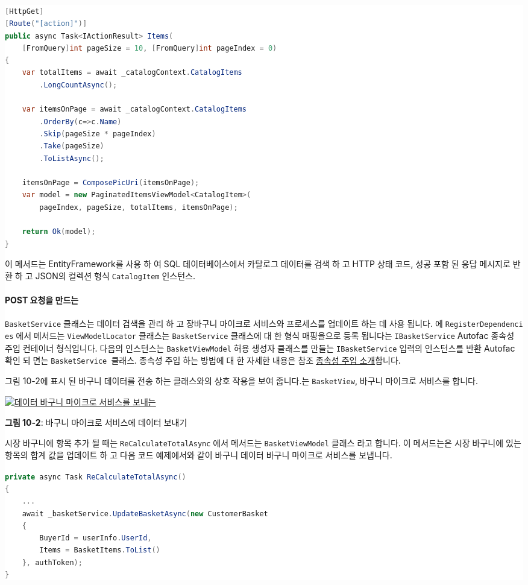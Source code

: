```csharp
[HttpGet]  
[Route("[action]")]  
public async Task<IActionResult> Items(  
    [FromQuery]int pageSize = 10, [FromQuery]int pageIndex = 0)  
{  
    var totalItems = await _catalogContext.CatalogItems  
        .LongCountAsync();  

    var itemsOnPage = await _catalogContext.CatalogItems  
        .OrderBy(c=>c.Name)  
        .Skip(pageSize * pageIndex)  
        .Take(pageSize)  
        .ToListAsync();  

    itemsOnPage = ComposePicUri(itemsOnPage);  
    var model = new PaginatedItemsViewModel<CatalogItem>(  
        pageIndex, pageSize, totalItems, itemsOnPage);             

    return Ok(model);  
}
```

이 메서드는 EntityFramework를 사용 하 여 SQL 데이터베이스에서 카탈로그 데이터를 검색 하 고 HTTP 상태 코드, 성공 포함 된 응답 메시지로 반환 하 고 JSON의 컬렉션 형식 `CatalogItem` 인스턴스.

#### <a name="making-a-post-request"></a>POST 요청을 만드는

`BasketService` 클래스는 데이터 검색을 관리 하 고 장바구니 마이크로 서비스와 프로세스를 업데이트 하는 데 사용 됩니다. 에 `RegisterDependencies` 에서 메서드는 `ViewModelLocator` 클래스는 `BasketService` 클래스에 대 한 형식 매핑을으로 등록 됩니다는 `IBasketService` Autofac 종속성 주입 컨테이너 형식입니다. 다음의 인스턴스는 `BasketViewModel` 허용 생성자 클래스를 만들는 `IBasketService` 입력의 인스턴스를 반환 Autofac 확인 되 면는 `BasketService `클래스. 종속성 주입 하는 방법에 대 한 자세한 내용은 참조 [종속성 주입 소개](~/xamarin-forms/enterprise-application-patterns/dependency-injection.md#introduction_to_dependency_injection)합니다.

그림 10-2에 표시 된 바구니 데이터를 전송 하는 클래스와의 상호 작용을 보여 줍니다.는 `BasketView`, 바구니 마이크로 서비스를 합니다.

[![](accessing-remote-data-images/basketdata.png "데이터 바구니 마이크로 서비스를 보내는")](accessing-remote-data-images/basketdata-large.png#lightbox "바구니 마이크로 서비스에 데이터 보내기")

**그림 10-2**: 바구니 마이크로 서비스에 데이터 보내기

시장 바구니에 항목 추가 될 때는 `ReCalculateTotalAsync` 에서 메서드는 `BasketViewModel` 클래스 라고 합니다. 이 메서드는은 시장 바구니에 있는 항목의 합계 값을 업데이트 하 고 다음 코드 예제에서와 같이 바구니 데이터 바구니 마이크로 서비스를 보냅니다.

```csharp
private async Task ReCalculateTotalAsync()  
{  
    ...  
    await _basketService.UpdateBasketAsync(new CustomerBasket  
    {  
        BuyerId = userInfo.UserId,   
        Items = BasketItems.ToList()  
    }, authToken);  
}
```
